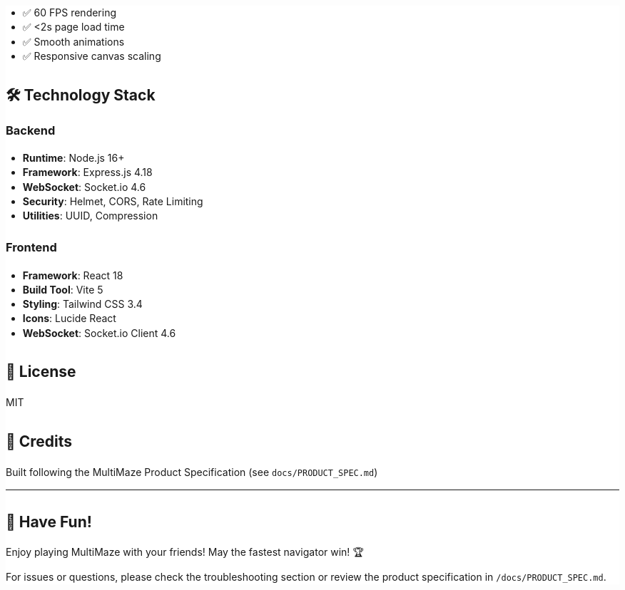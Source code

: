 - ✅ 60 FPS rendering
- ✅ <2s page load time
- ✅ Smooth animations
- ✅ Responsive canvas scaling

## 🛠️ Technology Stack

### Backend

- **Runtime**: Node.js 16+
- **Framework**: Express.js 4.18
- **WebSocket**: Socket.io 4.6
- **Security**: Helmet, CORS, Rate Limiting
- **Utilities**: UUID, Compression

### Frontend

- **Framework**: React 18
- **Build Tool**: Vite 5
- **Styling**: Tailwind CSS 3.4
- **Icons**: Lucide React
- **WebSocket**: Socket.io Client 4.6

## 📝 License

MIT

## 👥 Credits

Built following the MultiMaze Product Specification (see `docs/PRODUCT_SPEC.md`)

---

## 🎉 Have Fun!

Enjoy playing MultiMaze with your friends! May the fastest navigator win! 🏆

For issues or questions, please check the troubleshooting section or review the product specification in `/docs/PRODUCT_SPEC.md`.
